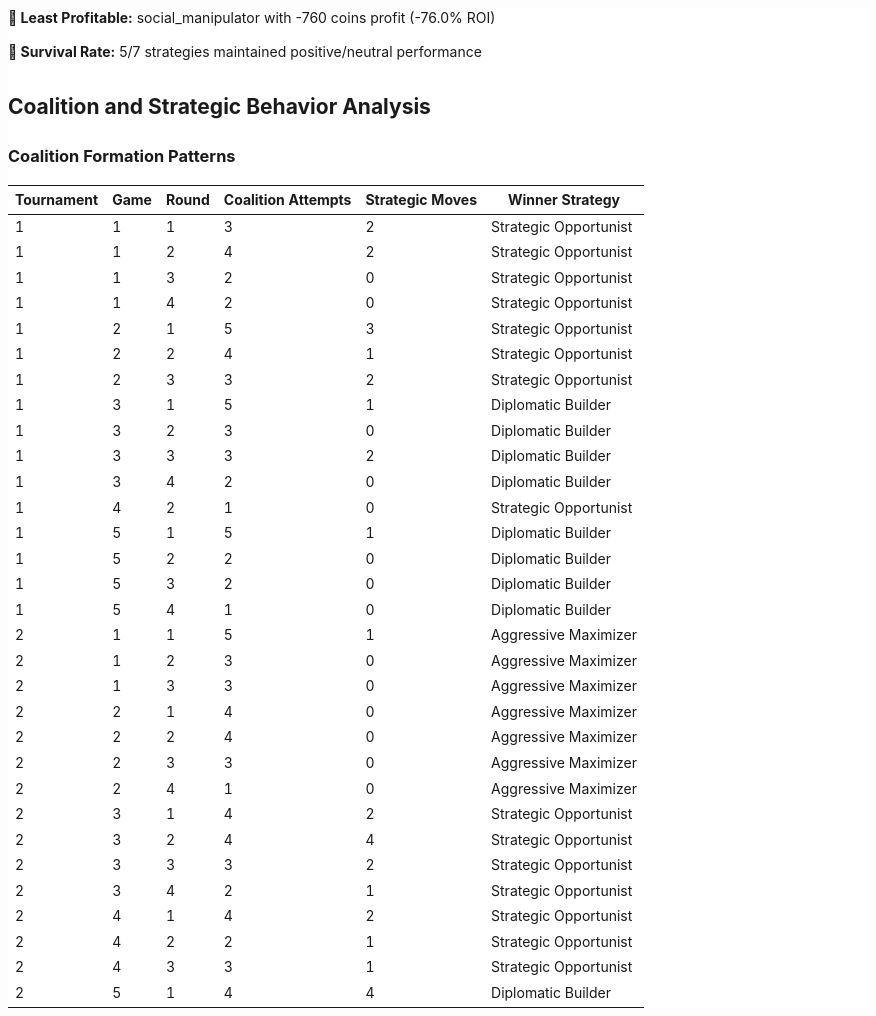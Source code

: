 **💸 Least Profitable:** social_manipulator with -760 coins profit (-76.0% ROI)

**🏥 Survival Rate:** 5/7 strategies maintained positive/neutral performance

## Coalition and Strategic Behavior Analysis

### Coalition Formation Patterns

| Tournament | Game | Round | Coalition Attempts | Strategic Moves | Winner Strategy |
|------------|------|-------|-------------------|-----------------|----------------|
| 1 | 1 | 1 | 3 | 2 | Strategic Opportunist |
| 1 | 1 | 2 | 4 | 2 | Strategic Opportunist |
| 1 | 1 | 3 | 2 | 0 | Strategic Opportunist |
| 1 | 1 | 4 | 2 | 0 | Strategic Opportunist |
| 1 | 2 | 1 | 5 | 3 | Strategic Opportunist |
| 1 | 2 | 2 | 4 | 1 | Strategic Opportunist |
| 1 | 2 | 3 | 3 | 2 | Strategic Opportunist |
| 1 | 3 | 1 | 5 | 1 | Diplomatic Builder |
| 1 | 3 | 2 | 3 | 0 | Diplomatic Builder |
| 1 | 3 | 3 | 3 | 2 | Diplomatic Builder |
| 1 | 3 | 4 | 2 | 0 | Diplomatic Builder |
| 1 | 4 | 2 | 1 | 0 | Strategic Opportunist |
| 1 | 5 | 1 | 5 | 1 | Diplomatic Builder |
| 1 | 5 | 2 | 2 | 0 | Diplomatic Builder |
| 1 | 5 | 3 | 2 | 0 | Diplomatic Builder |
| 1 | 5 | 4 | 1 | 0 | Diplomatic Builder |
| 2 | 1 | 1 | 5 | 1 | Aggressive Maximizer |
| 2 | 1 | 2 | 3 | 0 | Aggressive Maximizer |
| 2 | 1 | 3 | 3 | 0 | Aggressive Maximizer |
| 2 | 2 | 1 | 4 | 0 | Aggressive Maximizer |
| 2 | 2 | 2 | 4 | 0 | Aggressive Maximizer |
| 2 | 2 | 3 | 3 | 0 | Aggressive Maximizer |
| 2 | 2 | 4 | 1 | 0 | Aggressive Maximizer |
| 2 | 3 | 1 | 4 | 2 | Strategic Opportunist |
| 2 | 3 | 2 | 4 | 4 | Strategic Opportunist |
| 2 | 3 | 3 | 3 | 2 | Strategic Opportunist |
| 2 | 3 | 4 | 2 | 1 | Strategic Opportunist |
| 2 | 4 | 1 | 4 | 2 | Strategic Opportunist |
| 2 | 4 | 2 | 2 | 1 | Strategic Opportunist |
| 2 | 4 | 3 | 3 | 1 | Strategic Opportunist |
| 2 | 5 | 1 | 4 | 4 | Diplomatic Builder |